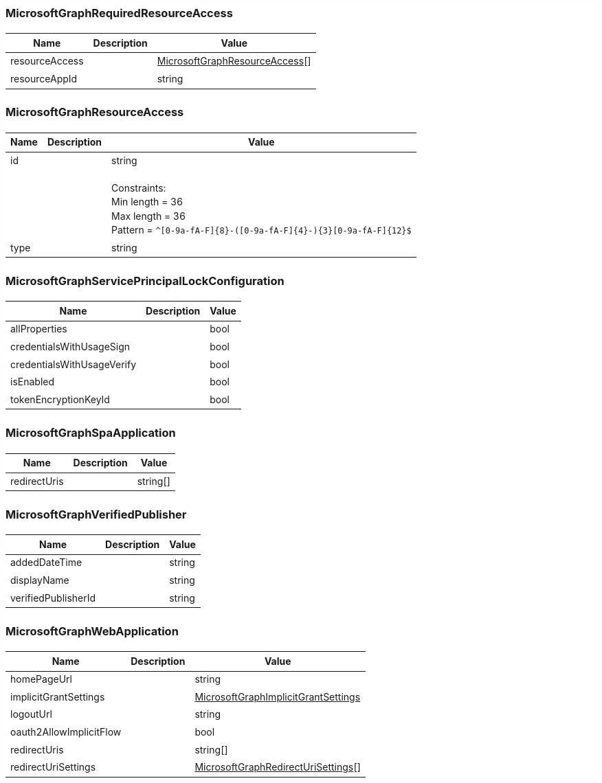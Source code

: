 ### MicrosoftGraphRequiredResourceAccess

| Name | Description | Value |
| ---- | ----------- | ------------ |
| resourceAccess |  | [MicrosoftGraphResourceAccess](#microsoftgraphresourceaccess-1)[]  |
| resourceAppId |  | string  |

### MicrosoftGraphResourceAccess

| Name | Description | Value |
| ---- | ----------- | ------------ |
| id |  | string <br /><br />Constraints:<br />Min length = 36<br />Max length = 36<br />Pattern = `^[0-9a-fA-F]{8}-([0-9a-fA-F]{4}-){3}[0-9a-fA-F]{12}$` |
| type |  | string  |

### MicrosoftGraphServicePrincipalLockConfiguration

| Name | Description | Value |
| ---- | ----------- | ------------ |
| allProperties |  | bool  |
| credentialsWithUsageSign |  | bool  |
| credentialsWithUsageVerify |  | bool  |
| isEnabled |  | bool  |
| tokenEncryptionKeyId |  | bool  |

### MicrosoftGraphSpaApplication

| Name | Description | Value |
| ---- | ----------- | ------------ |
| redirectUris |  | string[]  |

### MicrosoftGraphVerifiedPublisher

| Name | Description | Value |
| ---- | ----------- | ------------ |
| addedDateTime |  | string  |
| displayName |  | string  |
| verifiedPublisherId |  | string  |

### MicrosoftGraphWebApplication

| Name | Description | Value |
| ---- | ----------- | ------------ |
| homePageUrl |  | string  |
| implicitGrantSettings |  | [MicrosoftGraphImplicitGrantSettings](#microsoftgraphimplicitgrantsettings-1)  |
| logoutUrl |  | string  |
| oauth2AllowImplicitFlow |  | bool  |
| redirectUris |  | string[]  |
| redirectUriSettings |  | [MicrosoftGraphRedirectUriSettings](#microsoftgraphredirecturisettings-1)[]  |
